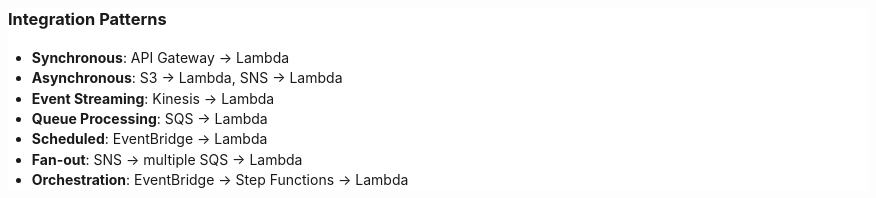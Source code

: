 ### Integration Patterns
- **Synchronous**: API Gateway → Lambda
- **Asynchronous**: S3 → Lambda, SNS → Lambda
- **Event Streaming**: Kinesis → Lambda
- **Queue Processing**: SQS → Lambda
- **Scheduled**: EventBridge → Lambda
- **Fan-out**: SNS → multiple SQS → Lambda
- **Orchestration**: EventBridge → Step Functions → Lambda
